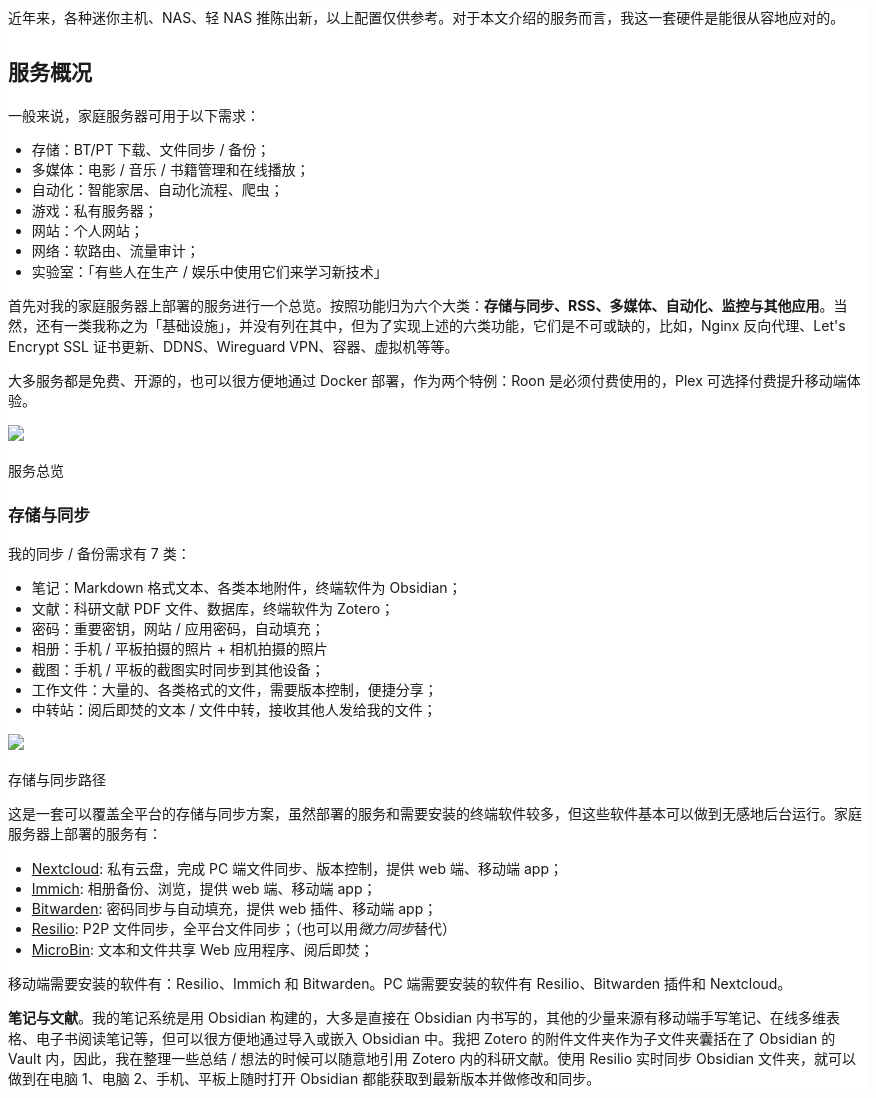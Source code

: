 近年来，各种迷你主机、NAS、轻 NAS 推陈出新，以上配置仅供参考。对于本文介绍的服务而言，我这一套硬件是能很从容地应对的。

## 服务概况

一般来说，家庭服务器可用于以下需求：

-   存储：BT/PT 下载、文件同步 / 备份；
-   多媒体：电影 / 音乐 / 书籍管理和在线播放；
-   自动化：智能家居、自动化流程、爬虫；
-   游戏：私有服务器；
-   网站：个人网站；
-   网络：软路由、流量审计；
-   实验室：「有些人在生产 / 娱乐中使用它们来学习新技术」

首先对我的家庭服务器上部署的服务进行一个总览。按照功能归为六个大类：**存储与同步、RSS、多媒体、自动化、监控与其他应用**。当然，还有一类我称之为「基础设施」，并没有列在其中，但为了实现上述的六类功能，它们是不可或缺的，比如，Nginx 反向代理、Let's Encrypt SSL 证书更新、DDNS、Wireguard VPN、容器、虚拟机等等。

大多服务都是免费、开源的，也可以很方便地通过 Docker 部署，作为两个特例：Roon 是必须付费使用的，Plex 可选择付费提升移动端体验。

![](https://kenyons.oss-cn-shenzhen.aliyuncs.com/img/1711445074-6521a89e39624556eb0a2f9cd609d7a8.png)

服务总览

### 存储与同步

我的同步 / 备份需求有 7 类：

-   笔记：Markdown 格式文本、各类本地附件，终端软件为 Obsidian；
-   文献：科研文献 PDF 文件、数据库，终端软件为 Zotero；
-   密码：重要密钥，网站 / 应用密码，自动填充；
-   相册：手机 / 平板拍摄的照片 + 相机拍摄的照片
-   截图：手机 / 平板的截图实时同步到其他设备；
-   工作文件：大量的、各类格式的文件，需要版本控制，便捷分享；
-   中转站：阅后即焚的文本 / 文件中转，接收其他人发给我的文件；

![](https://kenyons.oss-cn-shenzhen.aliyuncs.com/img/1711445074-699d24b6b741d8125abbf9fbc7cba0e9.png)

存储与同步路径

这是一套可以覆盖全平台的存储与同步方案，虽然部署的服务和需要安装的终端软件较多，但这些软件基本可以做到无感地后台运行。家庭服务器上部署的服务有：

-   [Nextcloud](https://sspai.com/link?target=https%3A%2F%2Fnextcloud.com%2F): 私有云盘，完成 PC 端文件同步、版本控制，提供 web 端、移动端 app；
-   [Immich](https://sspai.com/link?target=https%3A%2F%2Fdocumentation.immich.app%2F): 相册备份、浏览，提供 web 端、移动端 app；
-   [Bitwarden](https://sspai.com/link?target=https%3A%2F%2Fbitwarden.com%2F): 密码同步与自动填充，提供 web 插件、移动端 app；
-   [Resilio](https://sspai.com/link?target=https%3A%2F%2Fwww.resilio.com%2Findividuals%2F): P2P 文件同步，全平台文件同步；（也可以用*微力同步*替代）
-   [MicroBin](https://sspai.com/link?target=https%3A%2F%2Fmicrobin.eu%2F): 文本和文件共享 Web 应用程序、阅后即焚；

移动端需要安装的软件有：Resilio、Immich 和 Bitwarden。PC 端需要安装的软件有 Resilio、Bitwarden 插件和 Nextcloud。

**笔记与文献**。我的笔记系统是用 Obsidian 构建的，大多是直接在 Obsidian 内书写的，其他的少量来源有移动端手写笔记、在线多维表格、电子书阅读笔记等，但可以很方便地通过导入或嵌入 Obsidian 中。我把 Zotero 的附件文件夹作为子文件夹囊括在了 Obsidian 的 Vault 内，因此，我在整理一些总结 / 想法的时候可以随意地引用 Zotero 内的科研文献。使用 Resilio 实时同步 Obsidian 文件夹，就可以做到在电脑 1、电脑 2、手机、平板上随时打开 Obsidian 都能获取到最新版本并做修改和同步。
